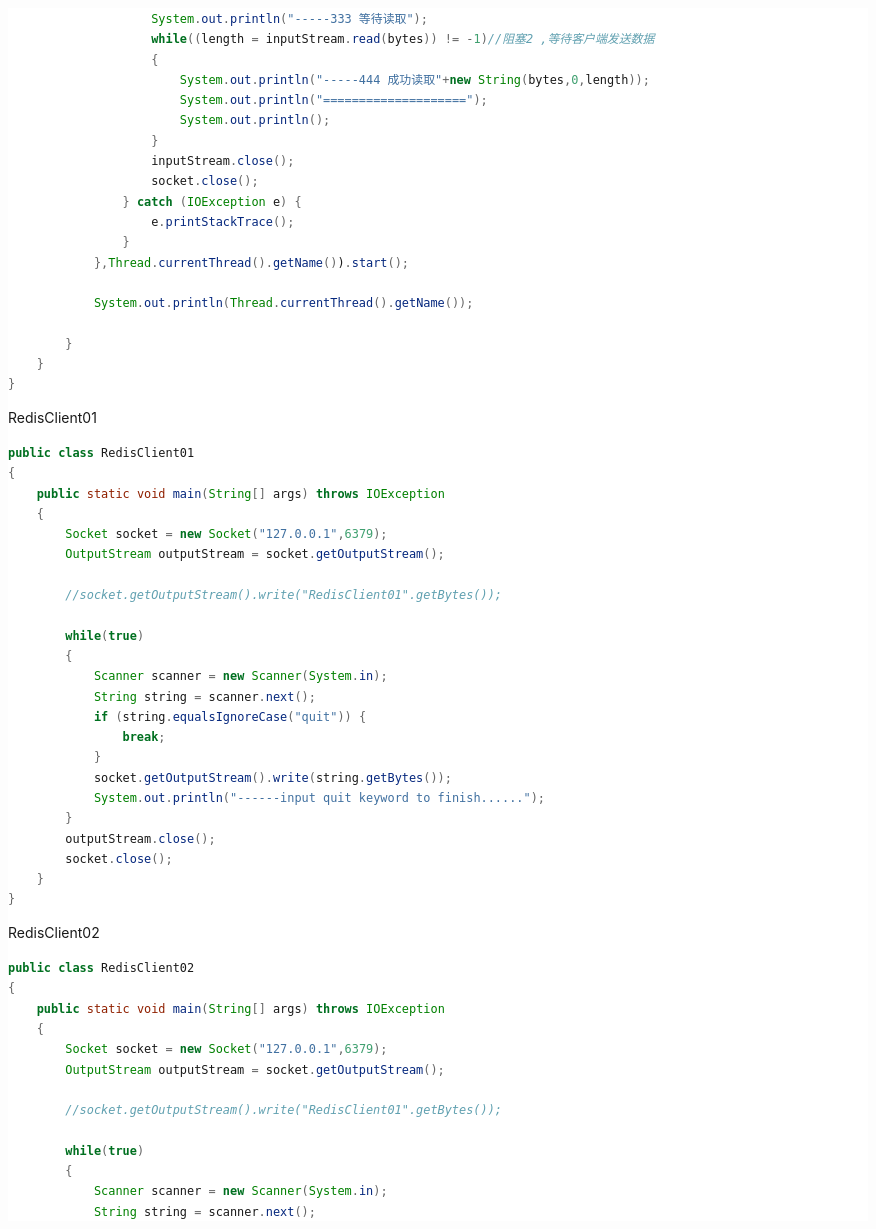 ```java
                    System.out.println("-----333 等待读取");
                    while((length = inputStream.read(bytes)) != -1)//阻塞2 ,等待客户端发送数据
                    {
                        System.out.println("-----444 成功读取"+new String(bytes,0,length));
                        System.out.println("====================");
                        System.out.println();
                    }
                    inputStream.close();
                    socket.close();
                } catch (IOException e) {
                    e.printStackTrace();
                }
            },Thread.currentThread().getName()).start();

            System.out.println(Thread.currentThread().getName());

        }
    }
}
```

RedisClient01

```java
public class RedisClient01
{
    public static void main(String[] args) throws IOException
    {
        Socket socket = new Socket("127.0.0.1",6379);
        OutputStream outputStream = socket.getOutputStream();

        //socket.getOutputStream().write("RedisClient01".getBytes());

        while(true)
        {
            Scanner scanner = new Scanner(System.in);
            String string = scanner.next();
            if (string.equalsIgnoreCase("quit")) {
                break;
            }
            socket.getOutputStream().write(string.getBytes());
            System.out.println("------input quit keyword to finish......");
        }
        outputStream.close();
        socket.close();
    }
}
```

RedisClient02

```java
public class RedisClient02
{
    public static void main(String[] args) throws IOException
    {
        Socket socket = new Socket("127.0.0.1",6379);
        OutputStream outputStream = socket.getOutputStream();

        //socket.getOutputStream().write("RedisClient01".getBytes());

        while(true)
        {
            Scanner scanner = new Scanner(System.in);
            String string = scanner.next();
```
